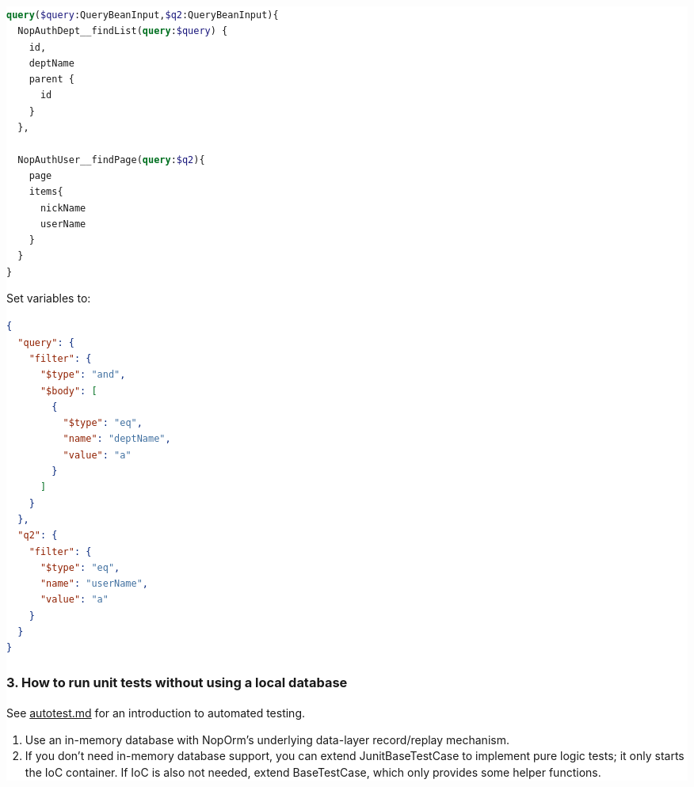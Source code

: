 ```graphql
query($query:QueryBeanInput,$q2:QueryBeanInput){
  NopAuthDept__findList(query:$query) {
    id,
    deptName
    parent {
      id
    }
  },

  NopAuthUser__findPage(query:$q2){
    page
    items{
      nickName
      userName
    }
  }
}
```

Set variables to:

```json
{
  "query": {
    "filter": {
      "$type": "and",
      "$body": [
        {
          "$type": "eq",
          "name": "deptName",
          "value": "a"
        }
      ]
    }
  },
  "q2": {
    "filter": {
      "$type": "eq",
      "name": "userName",
      "value": "a"
    }
  }
}
```

### 3. How to run unit tests without using a local database

See [autotest.md](../dev-guide/autotest.md) for an introduction to automated testing.

1. Use an in-memory database with NopOrm’s underlying data-layer record/replay mechanism.
2. If you don’t need in-memory database support, you can extend JunitBaseTestCase to implement pure logic tests; it only starts the IoC container. If IoC is also not needed, extend BaseTestCase, which only provides some helper functions.
